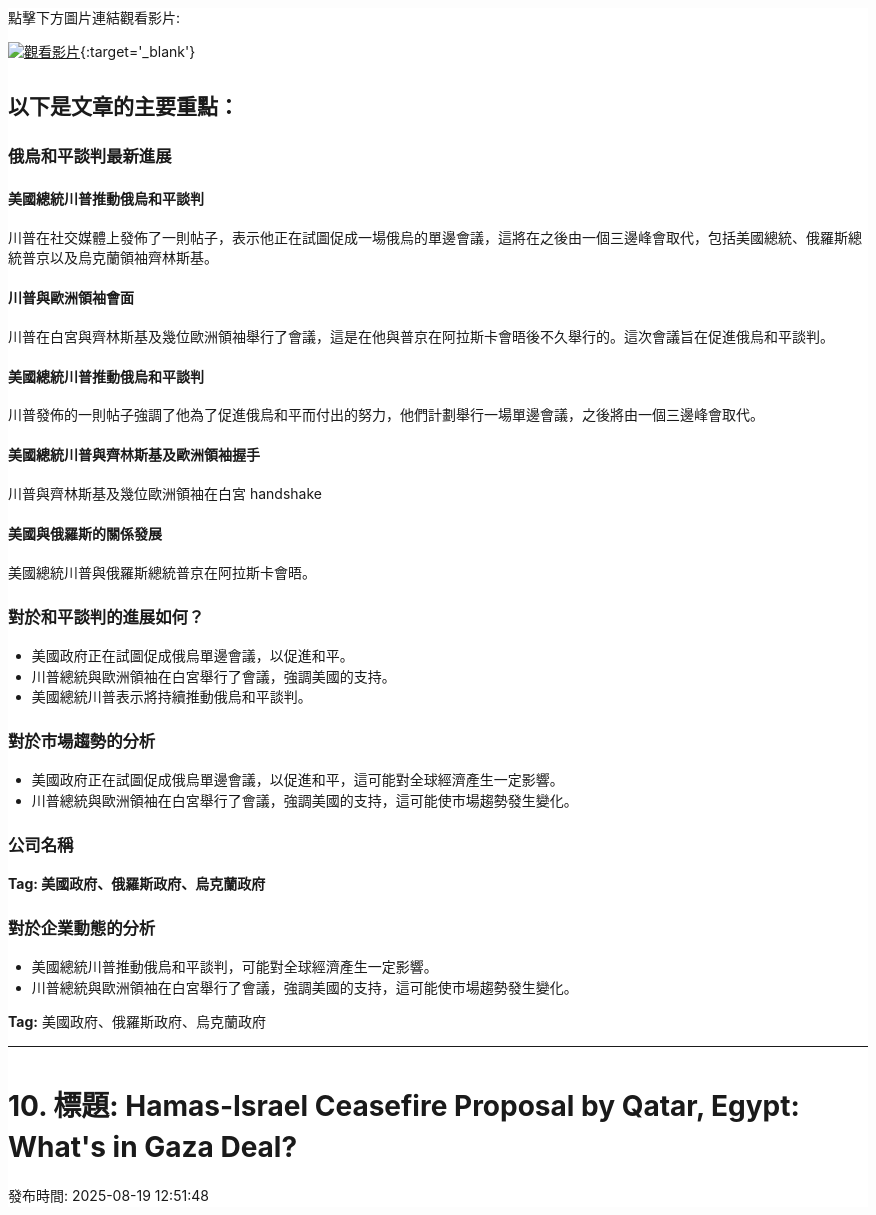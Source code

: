 點擊下方圖片連結觀看影片:

 [![觀看影片](https://i.ytimg.com/vi/O7UO8-cDeWM/sddefault.jpg)](https://www.youtube.com/watch?v=O7UO8-cDeWM){:target='_blank'}

## 以下是文章的主要重點：

### 俄烏和平談判最新進展

#### 美國總統川普推動俄烏和平談判
川普在社交媒體上發佈了一則帖子，表示他正在試圖促成一場俄烏的單邊會議，這將在之後由一個三邊峰會取代，包括美國總統、俄羅斯總統普京以及烏克蘭領袖齊林斯基。

#### 川普與歐洲領袖會面
川普在白宮與齊林斯基及幾位歐洲領袖舉行了會議，這是在他與普京在阿拉斯卡會晤後不久舉行的。這次會議旨在促進俄烏和平談判。

#### 美國總統川普推動俄烏和平談判
川普發佈的一則帖子強調了他為了促進俄烏和平而付出的努力，他們計劃舉行一場單邊會議，之後將由一個三邊峰會取代。

#### 美國總統川普與齊林斯基及歐洲領袖握手
川普與齊林斯基及幾位歐洲領袖在白宮 handshake

#### 美國與俄羅斯的關係發展
美國總統川普與俄羅斯總統普京在阿拉斯卡會晤。

### 對於和平談判的進展如何？

*   美國政府正在試圖促成俄烏單邊會議，以促進和平。
*   川普總統與歐洲領袖在白宮舉行了會議，強調美國的支持。
*   美國總統川普表示將持續推動俄烏和平談判。

### 對於市場趨勢的分析

*   美國政府正在試圖促成俄烏單邊會議，以促進和平，這可能對全球經濟產生一定影響。
*   川普總統與歐洲領袖在白宮舉行了會議，強調美國的支持，這可能使市場趨勢發生變化。

### 公司名稱

**Tag: 美國政府、俄羅斯政府、烏克蘭政府**

### 對於企業動態的分析

*   美國總統川普推動俄烏和平談判，可能對全球經濟產生一定影響。
*   川普總統與歐洲領袖在白宮舉行了會議，強調美國的支持，這可能使市場趨勢發生變化。

**Tag:** 美國政府、俄羅斯政府、烏克蘭政府

---
# 10. 標題: Hamas-Israel Ceasefire Proposal by Qatar, Egypt: What's in Gaza Deal?
發布時間: 2025-08-19 12:51:48
